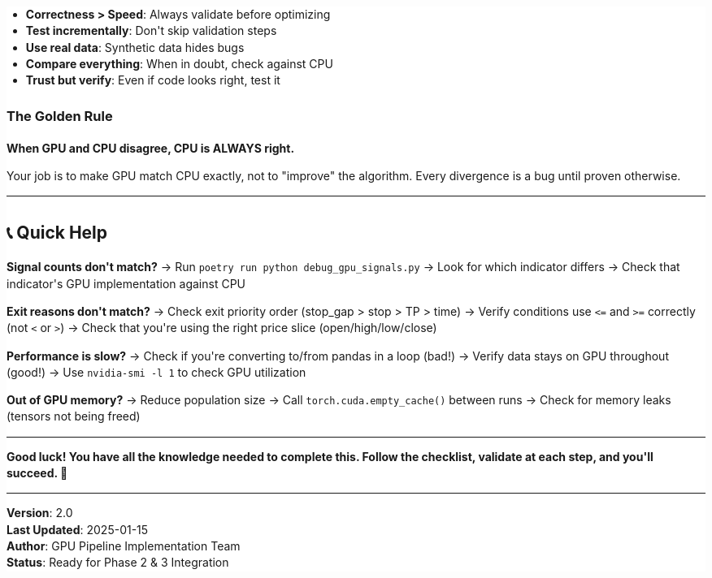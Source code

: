 - **Correctness > Speed**: Always validate before optimizing
- **Test incrementally**: Don't skip validation steps
- **Use real data**: Synthetic data hides bugs
- **Compare everything**: When in doubt, check against CPU
- **Trust but verify**: Even if code looks right, test it

### The Golden Rule

**When GPU and CPU disagree, CPU is ALWAYS right.**

Your job is to make GPU match CPU exactly, not to "improve" the algorithm. Every divergence is a bug until proven otherwise.

---

## 📞 Quick Help

**Signal counts don't match?**
→ Run `poetry run python debug_gpu_signals.py`
→ Look for which indicator differs
→ Check that indicator's GPU implementation against CPU

**Exit reasons don't match?**
→ Check exit priority order (stop_gap > stop > TP > time)
→ Verify conditions use `<=` and `>=` correctly (not `<` or `>`)
→ Check that you're using the right price slice (open/high/low/close)

**Performance is slow?**
→ Check if you're converting to/from pandas in a loop (bad!)
→ Verify data stays on GPU throughout (good!)
→ Use `nvidia-smi -l 1` to check GPU utilization

**Out of GPU memory?**
→ Reduce population size
→ Call `torch.cuda.empty_cache()` between runs
→ Check for memory leaks (tensors not being freed)

---

**Good luck! You have all the knowledge needed to complete this. Follow the checklist, validate at each step, and you'll succeed. 🚀**

---

**Version**: 2.0  
**Last Updated**: 2025-01-15  
**Author**: GPU Pipeline Implementation Team  
**Status**: Ready for Phase 2 & 3 Integration
